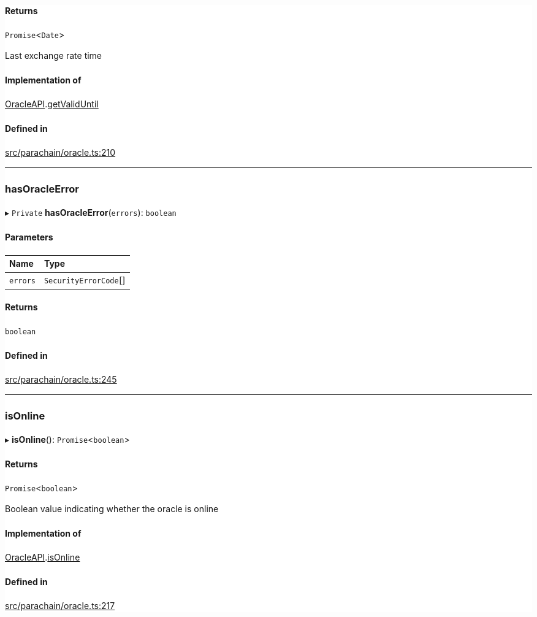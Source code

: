 #### Returns

`Promise`<`Date`\>

Last exchange rate time

#### Implementation of

[OracleAPI](/interfaces/OracleAPI.md).[getValidUntil](/interfaces/OracleAPI.md#getvaliduntil)

#### Defined in

[src/parachain/oracle.ts:210](https://github.com/interlay/interbtc-api/blob/cc6b72b/src/parachain/oracle.ts#L210)

___

### <a id="hasoracleerror" name="hasoracleerror"></a> hasOracleError

▸ `Private` **hasOracleError**(`errors`): `boolean`

#### Parameters

| Name | Type |
| :------ | :------ |
| `errors` | `SecurityErrorCode`[] |

#### Returns

`boolean`

#### Defined in

[src/parachain/oracle.ts:245](https://github.com/interlay/interbtc-api/blob/cc6b72b/src/parachain/oracle.ts#L245)

___

### <a id="isonline" name="isonline"></a> isOnline

▸ **isOnline**(): `Promise`<`boolean`\>

#### Returns

`Promise`<`boolean`\>

Boolean value indicating whether the oracle is online

#### Implementation of

[OracleAPI](/interfaces/OracleAPI.md).[isOnline](/interfaces/OracleAPI.md#isonline)

#### Defined in

[src/parachain/oracle.ts:217](https://github.com/interlay/interbtc-api/blob/cc6b72b/src/parachain/oracle.ts#L217)
